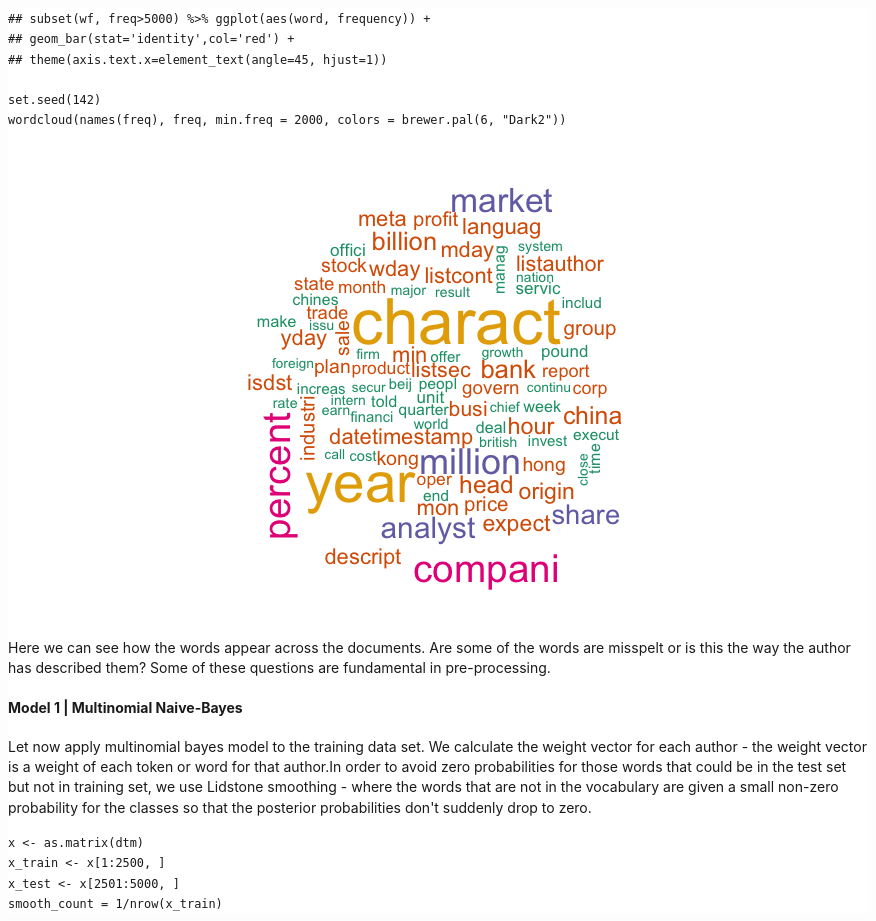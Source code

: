 
    ## subset(wf, freq>5000) %>% ggplot(aes(word, frequency)) +
    ## geom_bar(stat='identity',col='red') +
    ## theme(axis.text.x=element_text(angle=45, hjust=1))

    set.seed(142)
    wordcloud(names(freq), freq, min.freq = 2000, colors = brewer.pal(6, "Dark2"))

<img src="STA380_Assignment2_Katzen_Pai_Schmidt_Vijay_files/figure-markdown_strict/unnamed-chunk-13-1.png" style="display: block; margin: auto;" />

Here we can see how the words appear across the documents. Are some of
the words are misspelt or is this the way the author has described them?
Some of these questions are fundamental in pre-processing.

#### Model 1 | Multinomial Naive-Bayes

Let now apply multinomial bayes model to the training data set. We
calculate the weight vector for each author - the weight vector is a
weight of each token or word for that author.In order to avoid zero
probabilities for those words that could be in the test set but not in
training set, we use Lidstone smoothing - where the words that are not
in the vocabulary are given a small non-zero probability for the classes
so that the posterior probabilities don't suddenly drop to zero.

    x <- as.matrix(dtm)
    x_train <- x[1:2500, ]
    x_test <- x[2501:5000, ]
    smooth_count = 1/nrow(x_train)
